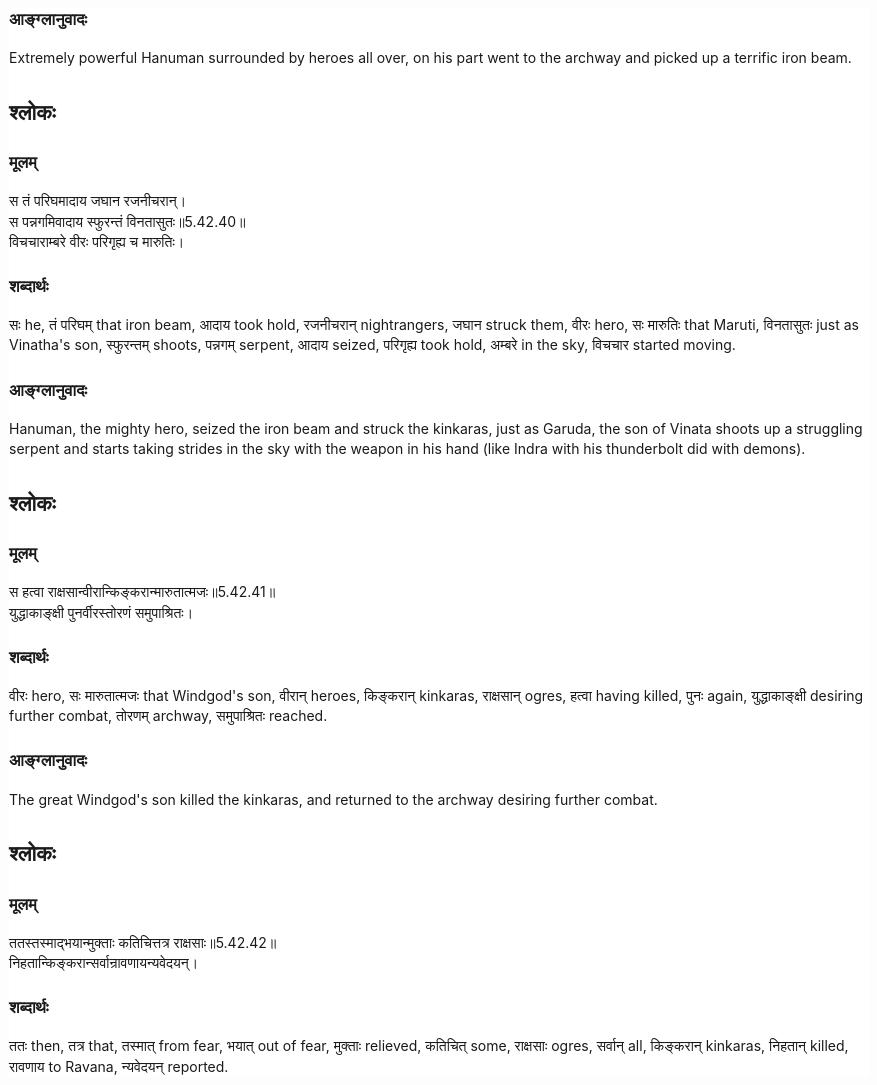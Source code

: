 ### आङ्ग्लानुवादः
Extremely powerful Hanuman surrounded by heroes all over, on his part went to the archway and picked up a terrific iron beam.



## श्लोकः
### मूलम्
स तं परिघमादाय जघान रजनीचरान्।  
स पन्नगमिवादाय स्फुरन्तं विनतासुतः॥5.42.40॥  
विचचाराम्बरे वीरः परिगृह्य च मारुतिः।

### शब्दार्थः
सः he, तं परिघम् that iron beam, आदाय took hold, रजनीचरान् nightrangers, जघान struck them, वीरः hero, सः मारुतिः that Maruti, विनतासुतः just as Vinatha's son, स्फुरन्तम् shoots, पन्नगम् serpent, आदाय seized, परिगृह्य took hold, अम्बरे in the sky, विचचार started moving.

### आङ्ग्लानुवादः
Hanuman, the mighty hero, seized the iron beam and struck the kinkaras, just as Garuda, the son of Vinata shoots up a struggling serpent and starts taking strides in the sky with the weapon in his hand (like Indra with his thunderbolt did with demons).



## श्लोकः
### मूलम्
स हत्वा राक्षसान्वीरान्किङ्करान्मारुतात्मजः॥5.42.41॥  
युद्धाकाङ्क्षी पुनर्वीरस्तोरणं समुपाश्रितः।

### शब्दार्थः
वीरः hero, सः मारुतात्मजः that Windgod's son, वीरान् heroes, किङ्करान् kinkaras, राक्षसान् ogres, हत्वा having killed, पुनः again, युद्धाकाङ्क्षी desiring further combat, तोरणम् archway, समुपाश्रितः reached.

### आङ्ग्लानुवादः
The great Windgod's son killed the kinkaras, and returned to the archway desiring further combat.



## श्लोकः
### मूलम्
ततस्तस्माद्भयान्मुक्ताः कतिचित्तत्र राक्षसाः॥5.42.42॥  
निहतान्किङ्करान्सर्वान्रावणायन्यवेदयन्।

### शब्दार्थः
ततः then, तत्र that, तस्मात् from fear, भयात् out of fear, मुक्ताः relieved, कतिचित् some, राक्षसाः ogres, सर्वान् all, किङ्करान् kinkaras, निहतान् killed, रावणाय to Ravana, न्यवेदयन् reported.
